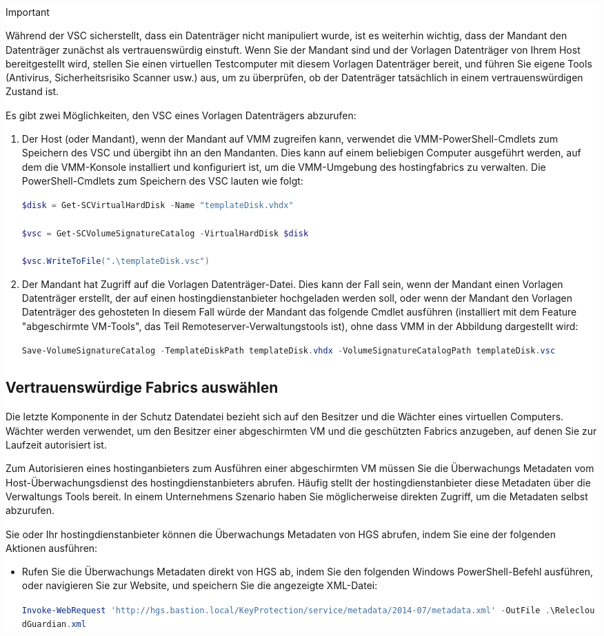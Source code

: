 > [!IMPORTANT]
> Während der VSC sicherstellt, dass ein Datenträger nicht manipuliert wurde, ist es weiterhin wichtig, dass der Mandant den Datenträger zunächst als vertrauenswürdig einstuft. Wenn Sie der Mandant sind und der Vorlagen Datenträger von Ihrem Host bereitgestellt wird, stellen Sie einen virtuellen Testcomputer mit diesem Vorlagen Datenträger bereit, und führen Sie eigene Tools (Antivirus, Sicherheitsrisiko Scanner usw.) aus, um zu überprüfen, ob der Datenträger tatsächlich in einem vertrauenswürdigen Zustand ist.

Es gibt zwei Möglichkeiten, den VSC eines Vorlagen Datenträgers abzurufen:

1. Der Host (oder Mandant), wenn der Mandant auf VMM zugreifen kann, verwendet die VMM-PowerShell-Cmdlets zum Speichern des VSC und übergibt ihn an den Mandanten. Dies kann auf einem beliebigen Computer ausgeführt werden, auf dem die VMM-Konsole installiert und konfiguriert ist, um die VMM-Umgebung des hostingfabrics zu verwalten. Die PowerShell-Cmdlets zum Speichern des VSC lauten wie folgt:

    ```powershell
    $disk = Get-SCVirtualHardDisk -Name "templateDisk.vhdx"

    $vsc = Get-SCVolumeSignatureCatalog -VirtualHardDisk $disk

    $vsc.WriteToFile(".\templateDisk.vsc")
    ```

2. Der Mandant hat Zugriff auf die Vorlagen Datenträger-Datei. Dies kann der Fall sein, wenn der Mandant einen Vorlagen Datenträger erstellt, der auf einen hostingdienstanbieter hochgeladen werden soll, oder wenn der Mandant den Vorlagen Datenträger des gehosteten In diesem Fall würde der Mandant das folgende Cmdlet ausführen (installiert mit dem Feature "abgeschirmte VM-Tools", das Teil Remoteserver-Verwaltungstools ist), ohne dass VMM in der Abbildung dargestellt wird:

    ```powershell
    Save-VolumeSignatureCatalog -TemplateDiskPath templateDisk.vhdx -VolumeSignatureCatalogPath templateDisk.vsc
    ```

## <a name="select-trusted-fabrics"></a>Vertrauenswürdige Fabrics auswählen

Die letzte Komponente in der Schutz Datendatei bezieht sich auf den Besitzer und die Wächter eines virtuellen Computers. Wächter werden verwendet, um den Besitzer einer abgeschirmten VM und die geschützten Fabrics anzugeben, auf denen Sie zur Laufzeit autorisiert ist.

Zum Autorisieren eines hostinganbieters zum Ausführen einer abgeschirmten VM müssen Sie die Überwachungs Metadaten vom Host-Überwachungsdienst des hostingdienstanbieters abrufen. Häufig stellt der hostingdienstanbieter diese Metadaten über die Verwaltungs Tools bereit. In einem Unternehmens Szenario haben Sie möglicherweise direkten Zugriff, um die Metadaten selbst abzurufen.

Sie oder Ihr hostingdienstanbieter können die Überwachungs Metadaten von HGS abrufen, indem Sie eine der folgenden Aktionen ausführen:

- Rufen Sie die Überwachungs Metadaten direkt von HGS ab, indem Sie den folgenden Windows PowerShell-Befehl ausführen, oder navigieren Sie zur Website, und speichern Sie die angezeigte XML-Datei:

    ```powershell
    Invoke-WebRequest 'http://hgs.bastion.local/KeyProtection/service/metadata/2014-07/metadata.xml' -OutFile .\RelecloudGuardian.xml
    ```
